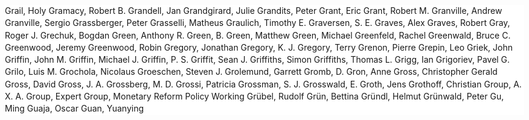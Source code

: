 Grail, Holy
Gramacy, Robert B.
Grandell, Jan
Grandgirard, Julie
Grandits, Peter
Grant, Eric
Grant, Robert M.
Granville, Andrew
Granville, Sergio
Grassberger, Peter
Grasselli, Matheus
Graulich, Timothy E.
Graversen, S. E.
Graves, Alex
Graves, Robert
Gray, Roger J.
Grechuk, Bogdan
Green, Anthony R.
Green, B.
Green, Matthew
Green, Michael
Greenfeld, Rachel
Greenwald, Bruce C.
Greenwood, Jeremy
Greenwood, Robin
Gregory, Jonathan
Gregory, K. J.
Gregory, Terry
Grenon, Pierre
Grepin, Leo
Griek, John
Griffin, John M.
Griffin, Michael J.
Griffin, P. S.
Griffit, Sean J.
Griffiths, Simon
Griffiths, Thomas L.
Grigg, Ian
Grigoriev, Pavel G.
Grilo, Luis M.
Grochola, Nicolaus
Groeschen, Steven J.
Grolemund, Garrett
Gromb, D.
Gron, Anne
Gross, Christopher Gerald
Gross, David
Gross, J. A.
Grossberg, M. D.
Grossi, Patricia
Grossman, S. J.
Grosswald, E.
Groth, Jens
Grothoff, Christian
Group, A. X. A.
Group, Expert
Group, Monetary Reform Policy Working
Grübel, Rudolf
Grün, Bettina
Gründl, Helmut
Grünwald, Peter
Gu, Ming
Guaja, Oscar
Guan, Yuanying